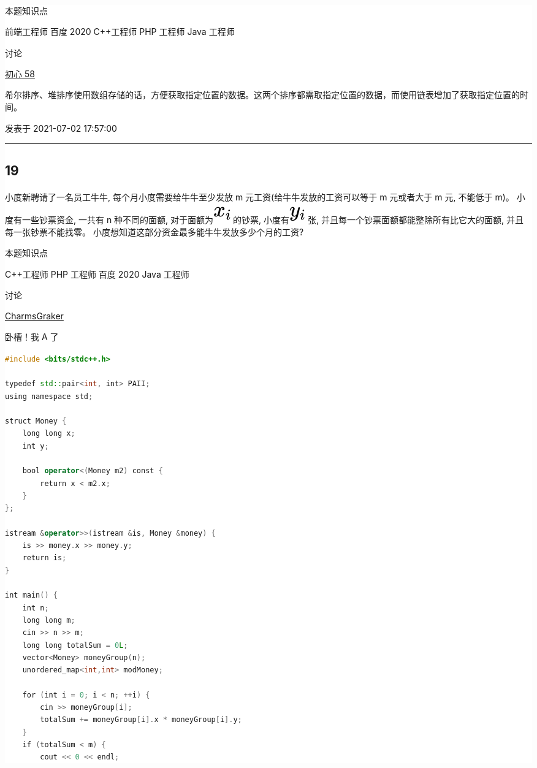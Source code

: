 本题知识点

前端工程师 百度 2020 C++工程师 PHP 工程师 Java 工程师

讨论

[初心 58](https://www.nowcoder.com/profile/3503411)

希尔排序、堆排序使用数组存储的话，方便获取指定位置的数据。这两个排序都需取指定位置的数据，而使用链表增加了获取指定位置的时间。

发表于 2021-07-02 17:57:00

* * *

## 19

小度新聘请了一名员工牛牛, 每个月小度需要给牛牛至少发放 m 元工资(给牛牛发放的工资可以等于 m 元或者大于 m 元, 不能低于 m)。
小度有一些钞票资金, 一共有 n 种不同的面额, 对于面额为![x_i](img/bad4384cd139c675c8b8971dc3fc86a0.svg)的钞票, 小度有![y_i](img/34e019f9c5127660838f0305db141f20.svg)张, 并且每一个钞票面额都能整除所有比它大的面额, 并且每一张钞票不能找零。
小度想知道这部分资金最多能牛牛发放多少个月的工资?

本题知识点

C++工程师 PHP 工程师 百度 2020 Java 工程师

讨论

[CharmsGraker](https://www.nowcoder.com/profile/671970057)

卧槽！我 A 了

```cpp
#include <bits/stdc++.h>

typedef std::pair<int, int> PAII;
using namespace std;

struct Money {
    long long x;
    int y;

    bool operator<(Money m2) const {
        return x < m2.x;
    }
};

istream &operator>>(istream &is, Money &money) {
    is >> money.x >> money.y;
    return is;
}

int main() {
    int n;
    long long m;
    cin >> n >> m;
    long long totalSum = 0L;
    vector<Money> moneyGroup(n);
    unordered_map<int,int> modMoney;

    for (int i = 0; i < n; ++i) {
        cin >> moneyGroup[i];
        totalSum += moneyGroup[i].x * moneyGroup[i].y;
    }
    if (totalSum < m) {
        cout << 0 << endl;
```